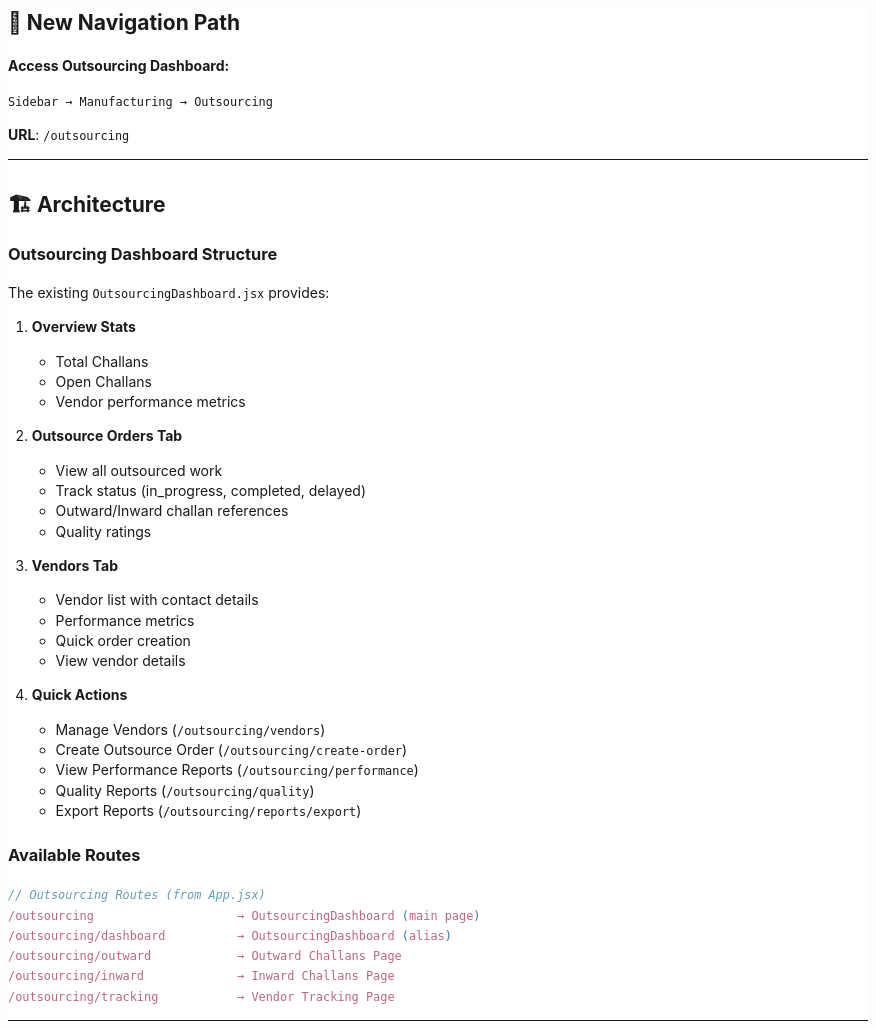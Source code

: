 
## 📍 New Navigation Path

**Access Outsourcing Dashboard:**

```
Sidebar → Manufacturing → Outsourcing
```

**URL**: `/outsourcing`

---

## 🏗️ Architecture

### Outsourcing Dashboard Structure

The existing `OutsourcingDashboard.jsx` provides:

1. **Overview Stats**
   - Total Challans
   - Open Challans
   - Vendor performance metrics

2. **Outsource Orders Tab**
   - View all outsourced work
   - Track status (in_progress, completed, delayed)
   - Outward/Inward challan references
   - Quality ratings

3. **Vendors Tab**
   - Vendor list with contact details
   - Performance metrics
   - Quick order creation
   - View vendor details

4. **Quick Actions**
   - Manage Vendors (`/outsourcing/vendors`)
   - Create Outsource Order (`/outsourcing/create-order`)
   - View Performance Reports (`/outsourcing/performance`)
   - Quality Reports (`/outsourcing/quality`)
   - Export Reports (`/outsourcing/reports/export`)

### Available Routes

```javascript
// Outsourcing Routes (from App.jsx)
/outsourcing                    → OutsourcingDashboard (main page)
/outsourcing/dashboard          → OutsourcingDashboard (alias)
/outsourcing/outward            → Outward Challans Page
/outsourcing/inward             → Inward Challans Page
/outsourcing/tracking           → Vendor Tracking Page
```

---
